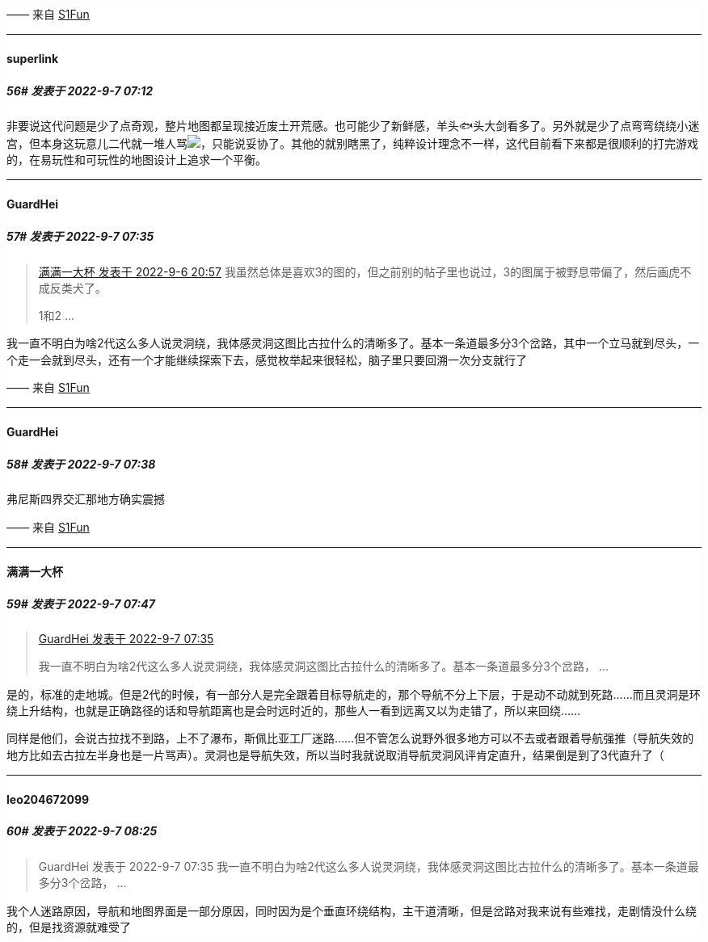 —— 来自 [S1Fun](https://s1fun.koalcat.com)

*****

####  superlink  
##### 56#       发表于 2022-9-7 07:12

非要说这代问题是少了点奇观，整片地图都呈现接近废土开荒感。也可能少了新鲜感，羊头🐟头大剑看多了。另外就是少了点弯弯绕绕小迷宫，但本身这玩意儿二代就一堆人骂<img src="https://static.saraba1st.com/image/smiley/face2017/067.png" referrerpolicy="no-referrer">，只能说妥协了。其他的就别瞎黑了，纯粹设计理念不一样，这代目前看下来都是很顺利的打完游戏的，在易玩性和可玩性的地图设计上追求一个平衡。

*****

####  GuardHei  
##### 57#       发表于 2022-9-7 07:35

<blockquote><a href="httphttps://bbs.saraba1st.com/2b/forum.php?mod=redirect&amp;goto=findpost&amp;pid=57367081&amp;ptid=2091028" target="_blank">满满一大杯 发表于 2022-9-6 20:57</a>
我虽然总体是喜欢3的图的，但之前别的帖子里也说过，3的图属于被野息带偏了，然后画虎不成反类犬了。

1和2 ...</blockquote>
我一直不明白为啥2代这么多人说灵洞绕，我体感灵洞这图比古拉什么的清晰多了。基本一条道最多分3个岔路，其中一个立马就到尽头，一个走一会就到尽头，还有一个才能继续探索下去，感觉枚举起来很轻松，脑子里只要回溯一次分支就行了

—— 来自 [S1Fun](https://s1fun.koalcat.com)

*****

####  GuardHei  
##### 58#       发表于 2022-9-7 07:38

弗尼斯四界交汇那地方确实震撼

—— 来自 [S1Fun](https://s1fun.koalcat.com)

*****

####  满满一大杯  
##### 59#       发表于 2022-9-7 07:47

<blockquote><a href="httphttps://bbs.saraba1st.com/2b/forum.php?mod=redirect&amp;goto=findpost&amp;pid=57370571&amp;ptid=2091028" target="_blank">GuardHei 发表于 2022-9-7 07:35</a>

我一直不明白为啥2代这么多人说灵洞绕，我体感灵洞这图比古拉什么的清晰多了。基本一条道最多分3个岔路， ...</blockquote>
是的，标准的走地城。但是2代的时候，有一部分人是完全跟着目标导航走的，那个导航不分上下层，于是动不动就到死路……而且灵洞是环绕上升结构，也就是正确路径的话和导航距离也是会时远时近的，那些人一看到远离又以为走错了，所以来回绕……

同样是他们，会说古拉找不到路，上不了瀑布，斯佩比亚工厂迷路……但不管怎么说野外很多地方可以不去或者跟着导航强推（导航失效的地方比如去古拉左半身也是一片骂声）。灵洞也是导航失效，所以当时我就说取消导航灵洞风评肯定直升，结果倒是到了3代直升了（

*****

####  leo204672099  
##### 60#       发表于 2022-9-7 08:25

<blockquote>GuardHei 发表于 2022-9-7 07:35
我一直不明白为啥2代这么多人说灵洞绕，我体感灵洞这图比古拉什么的清晰多了。基本一条道最多分3个岔路， ...</blockquote>
我个人迷路原因，导航和地图界面是一部分原因，同时因为是个垂直环绕结构，主干道清晰，但是岔路对我来说有些难找，走剧情没什么绕的，但是找资源就难受了
